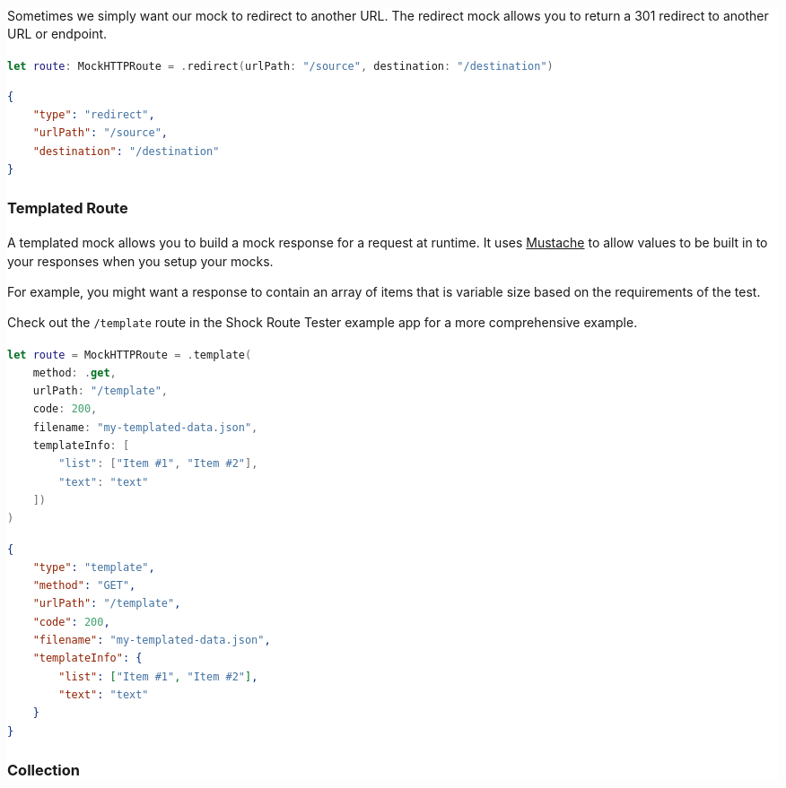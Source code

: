 Sometimes we simply want our mock to redirect to another URL. The redirect mock
allows you to return a 301 redirect to another URL or endpoint.

```swift
let route: MockHTTPRoute = .redirect(urlPath: "/source", destination: "/destination")
```

```JSON
{
    "type": "redirect",
    "urlPath": "/source",
    "destination": "/destination"
}
```
### Templated Route

A templated mock allows you to build a mock response for a request at runtime.
It uses [Mustache](https://mustache.github.io/) to allow values to be built in
to your responses when you setup your mocks.

For example, you might want a response to contain an array of items that is
variable size based on the requirements of the test.

Check out the `/template` route in the Shock Route Tester example app for a
more comprehensive example.

```swift
let route = MockHTTPRoute = .template(
    method: .get,
    urlPath: "/template",
    code: 200,
    filename: "my-templated-data.json",
    templateInfo: [
        "list": ["Item #1", "Item #2"],
        "text": "text"
    ])
)
```

```JSON
{
    "type": "template",
    "method": "GET",
    "urlPath": "/template",
    "code": 200,
    "filename": "my-templated-data.json",
    "templateInfo": {
        "list": ["Item #1", "Item #2"],
        "text": "text"
    }
}
```

### Collection
